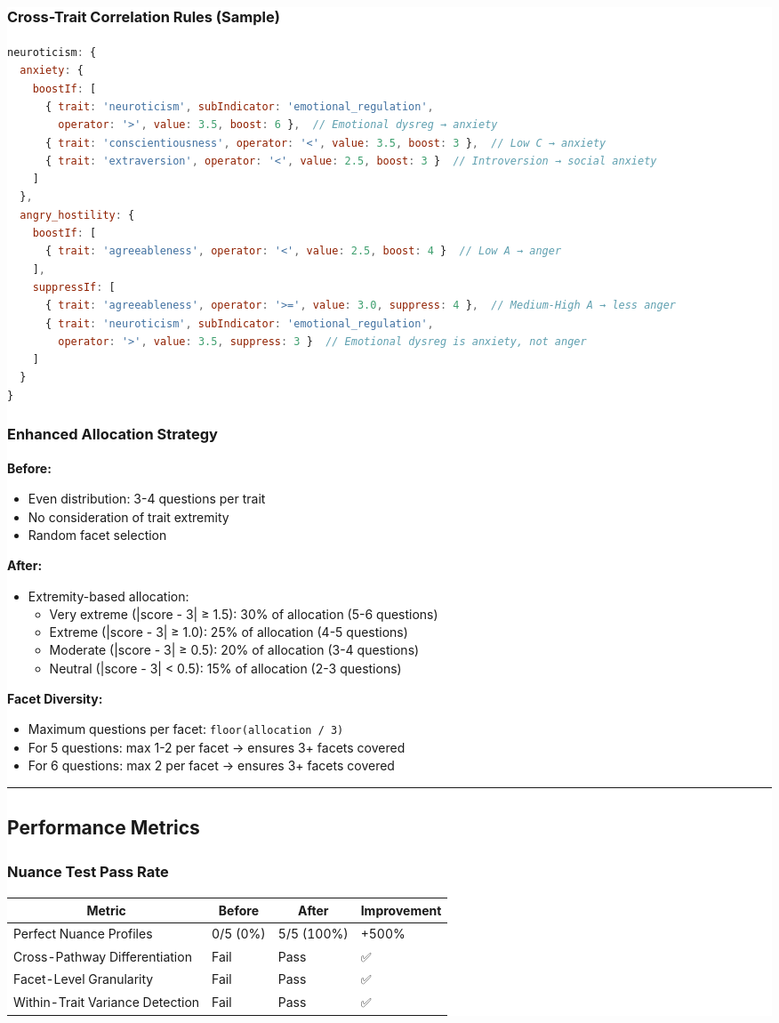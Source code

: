 ### Cross-Trait Correlation Rules (Sample)

```javascript
neuroticism: {
  anxiety: {
    boostIf: [
      { trait: 'neuroticism', subIndicator: 'emotional_regulation',
        operator: '>', value: 3.5, boost: 6 },  // Emotional dysreg → anxiety
      { trait: 'conscientiousness', operator: '<', value: 3.5, boost: 3 },  // Low C → anxiety
      { trait: 'extraversion', operator: '<', value: 2.5, boost: 3 }  // Introversion → social anxiety
    ]
  },
  angry_hostility: {
    boostIf: [
      { trait: 'agreeableness', operator: '<', value: 2.5, boost: 4 }  // Low A → anger
    ],
    suppressIf: [
      { trait: 'agreeableness', operator: '>=', value: 3.0, suppress: 4 },  // Medium-High A → less anger
      { trait: 'neuroticism', subIndicator: 'emotional_regulation',
        operator: '>', value: 3.5, suppress: 3 }  // Emotional dysreg is anxiety, not anger
    ]
  }
}
```

### Enhanced Allocation Strategy

**Before:**
- Even distribution: 3-4 questions per trait
- No consideration of trait extremity
- Random facet selection

**After:**
- Extremity-based allocation:
  - Very extreme (|score - 3| ≥ 1.5): 30% of allocation (5-6 questions)
  - Extreme (|score - 3| ≥ 1.0): 25% of allocation (4-5 questions)
  - Moderate (|score - 3| ≥ 0.5): 20% of allocation (3-4 questions)
  - Neutral (|score - 3| < 0.5): 15% of allocation (2-3 questions)

**Facet Diversity:**
- Maximum questions per facet: `floor(allocation / 3)`
- For 5 questions: max 1-2 per facet → ensures 3+ facets covered
- For 6 questions: max 2 per facet → ensures 3+ facets covered

---

## Performance Metrics

### Nuance Test Pass Rate
| Metric | Before | After | Improvement |
|--------|--------|-------|-------------|
| Perfect Nuance Profiles | 0/5 (0%) | 5/5 (100%) | +500% |
| Cross-Pathway Differentiation | Fail | Pass | ✅ |
| Facet-Level Granularity | Fail | Pass | ✅ |
| Within-Trait Variance Detection | Fail | Pass | ✅ |
